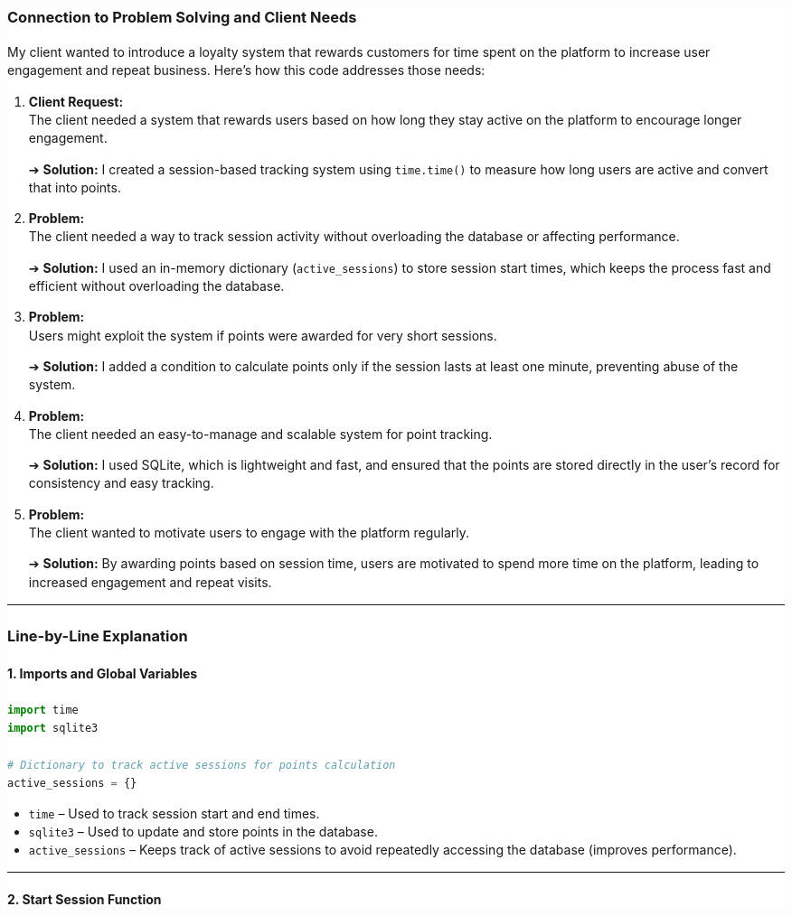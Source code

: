 ### **Connection to Problem Solving and Client Needs**
My client wanted to introduce a loyalty system that rewards customers for time spent on the platform to increase user engagement and repeat business. Here’s how this code addresses those needs:

1. **Client Request:**  
   The client needed a system that rewards users based on how long they stay active on the platform to encourage longer engagement.
   
   ➔ **Solution:** I created a session-based tracking system using `time.time()` to measure how long users are active and convert that into points.

3. **Problem:**  
   The client needed a way to track session activity without overloading the database or affecting performance.
   
   ➔ **Solution:** I used an in-memory dictionary (`active_sessions`) to store session start times, which keeps the process fast and efficient without overloading the database.

5. **Problem:**  
   Users might exploit the system if points were awarded for very short sessions.
   
   ➔ **Solution:** I added a condition to calculate points only if the session lasts at least one minute, preventing abuse of the system.

7. **Problem:**  
   The client needed an easy-to-manage and scalable system for point tracking.
    
   ➔ **Solution:** I used SQLite, which is lightweight and fast, and ensured that the points are stored directly in the user’s record for consistency and easy tracking.

9. **Problem:**  
   The client wanted to motivate users to engage with the platform regularly.
   
   ➔ **Solution:** By awarding points based on session time, users are motivated to spend more time on the platform, leading to increased engagement and repeat visits.

---

### **Line-by-Line Explanation**
#### **1. Imports and Global Variables**

```python
import time
import sqlite3

# Dictionary to track active sessions for points calculation
active_sessions = {}
```
- `time` – Used to track session start and end times.  
- `sqlite3` – Used to update and store points in the database.  
- `active_sessions` – Keeps track of active sessions to avoid repeatedly accessing the database (improves performance).  

---

#### **2. Start Session Function**
